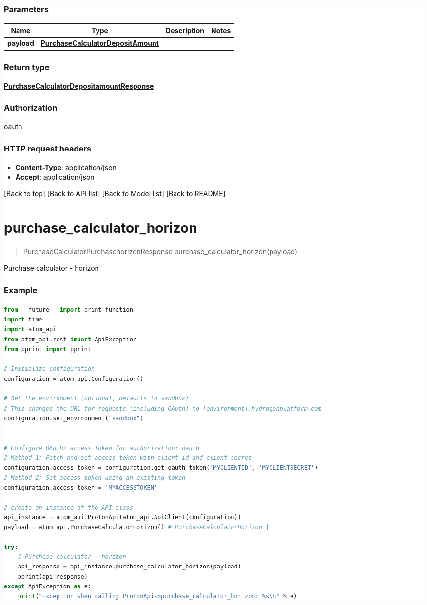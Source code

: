 ### Parameters

Name | Type | Description  | Notes
------------- | ------------- | ------------- | -------------
 **payload** | [**PurchaseCalculatorDepositAmount**](PurchaseCalculatorDepositAmount.md)|  | 

### Return type

[**PurchaseCalculatorDepositamountResponse**](PurchaseCalculatorDepositamountResponse.md)

### Authorization

[oauth](../README.md#oauth)

### HTTP request headers

 - **Content-Type**: application/json
 - **Accept**: application/json

[[Back to top]](#) [[Back to API list]](../README.md#documentation-for-api-endpoints) [[Back to Model list]](../README.md#documentation-for-models) [[Back to README]](../README.md)

# **purchase_calculator_horizon**
> PurchaseCalculatorPurchasehorizonResponse purchase_calculator_horizon(payload)

Purchase calculator - horizon

### Example
```python
from __future__ import print_function
import time
import atom_api
from atom_api.rest import ApiException
from pprint import pprint

# Initialize configuration
configuration = atom_api.Configuration()

# Set the environment (optional, defaults to sandbox)
# This changes the URL for requests (including OAuth) to [environment].hydrogenplatform.com
configuration.set_environment("sandbox")


# Configure OAuth2 access token for authorization: oauth
# Method 1: Fetch and set access token with client_id and client_secret
configuration.access_token = configuration.get_oauth_token('MYCLIENTID', 'MYCLIENTSECRET')
# Method 2: Set access token using an existing token
configuration.access_token = 'MYACCESSTOKEN'

# create an instance of the API class
api_instance = atom_api.ProtonApi(atom_api.ApiClient(configuration))
payload = atom_api.PurchaseCalculatorHorizon() # PurchaseCalculatorHorizon | 

try:
    # Purchase calculator - horizon
    api_response = api_instance.purchase_calculator_horizon(payload)
    pprint(api_response)
except ApiException as e:
    print("Exception when calling ProtonApi->purchase_calculator_horizon: %s\n" % e)
```
